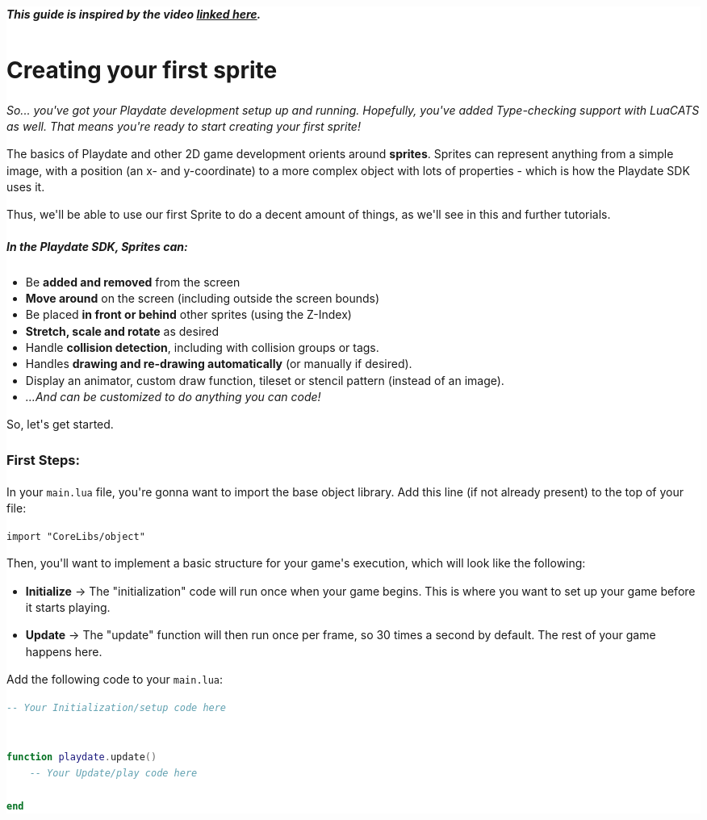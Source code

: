 ##### _This guide is inspired by the video [linked here](https://www.youtube.com/watch?v=RUEGGXtdV-Q)._

# Creating your first sprite

_So... you've got your Playdate development setup up and running. Hopefully, you've added Type-checking support with LuaCATS as well. That means you're ready to start creating your first sprite!_

The basics of Playdate and other 2D game development orients around **sprites**. Sprites can represent anything from a simple image, with a position (an x- and y-coordinate) to a more complex object with lots of properties - which is how the Playdate SDK uses it.

Thus, we'll be able to use our first Sprite to do a decent amount of things, as we'll see in this and further tutorials.

##### In the Playdate SDK, Sprites can:

- Be **added and removed** from the screen
- **Move around** on the screen (including outside the screen bounds)
- Be placed **in front or behind** other sprites (using the Z-Index)
- **Stretch, scale and rotate** as desired
- Handle **collision detection**, including with collision groups or tags.
- Handles **drawing and re-drawing automatically** (or manually if desired).
- Display an animator, custom draw function, tileset or stencil pattern (instead of an image).
- _...And can be customized to do anything you can code!_

So, let's get started.

### First Steps:

In your `main.lua` file, you're gonna want to import the base object library. Add this line (if not already present) to the top of your file:

`import "CoreLibs/object"`

Then, you'll want to implement a basic structure for your game's execution, which will look like the following:

- **Initialize** -> The "initialization" code will run once when your game begins. This is where you want to set up your game before it starts playing.

- **Update** -> The "update" function will then run once per frame, so 30 times a second by default. The rest of your game happens here.

Add the following code to your `main.lua`:

```lua
-- Your Initialization/setup code here


function playdate.update()
    -- Your Update/play code here

end
```
